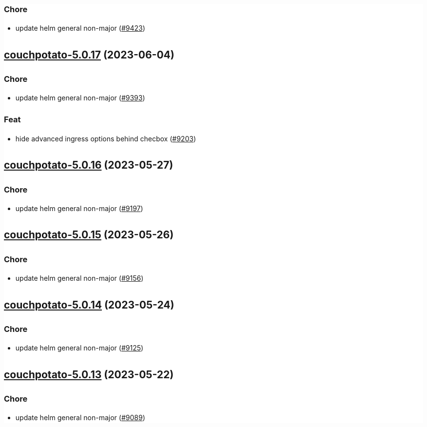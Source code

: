 ### Chore

- update helm general non-major ([#9423](https://github.com/truecharts/charts/issues/9423))

## [couchpotato-5.0.17](https://github.com/truecharts/charts/compare/couchpotato-5.0.16...couchpotato-5.0.17) (2023-06-04)

### Chore

- update helm general non-major ([#9393](https://github.com/truecharts/charts/issues/9393))

### Feat

- hide advanced ingress options behind checbox ([#9203](https://github.com/truecharts/charts/issues/9203))

## [couchpotato-5.0.16](https://github.com/truecharts/charts/compare/couchpotato-5.0.15...couchpotato-5.0.16) (2023-05-27)

### Chore

- update helm general non-major ([#9197](https://github.com/truecharts/charts/issues/9197))

## [couchpotato-5.0.15](https://github.com/truecharts/charts/compare/couchpotato-5.0.14...couchpotato-5.0.15) (2023-05-26)

### Chore

- update helm general non-major ([#9156](https://github.com/truecharts/charts/issues/9156))

## [couchpotato-5.0.14](https://github.com/truecharts/charts/compare/couchpotato-5.0.13...couchpotato-5.0.14) (2023-05-24)

### Chore

- update helm general non-major ([#9125](https://github.com/truecharts/charts/issues/9125))

## [couchpotato-5.0.13](https://github.com/truecharts/charts/compare/couchpotato-5.0.12...couchpotato-5.0.13) (2023-05-22)

### Chore

- update helm general non-major ([#9089](https://github.com/truecharts/charts/issues/9089))
